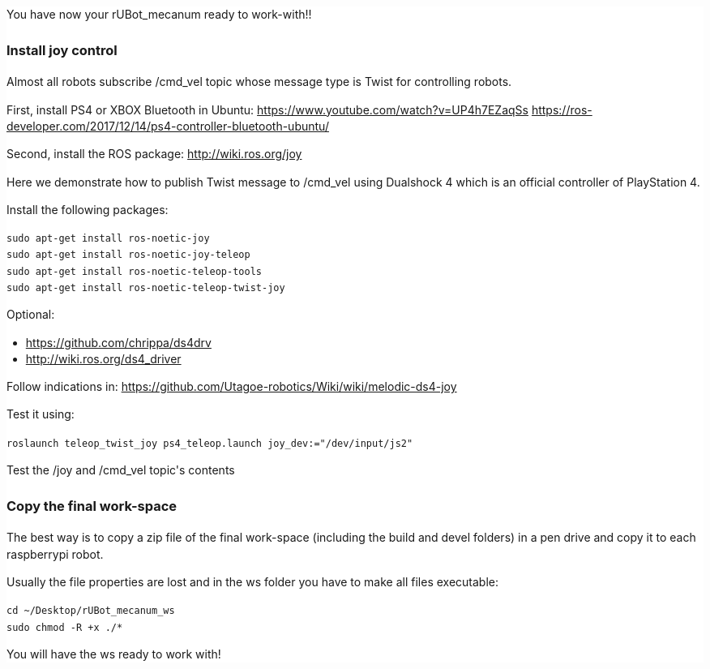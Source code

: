You have now your rUBot_mecanum ready to work-with!!


### **Install joy control**

Almost all robots subscribe /cmd_vel topic whose message type is Twist for controlling robots.

First, install PS4 or XBOX Bluetooth in Ubuntu:
https://www.youtube.com/watch?v=UP4h7EZaqSs
https://ros-developer.com/2017/12/14/ps4-controller-bluetooth-ubuntu/

Second, install the ROS package:
http://wiki.ros.org/joy


Here we demonstrate how to publish Twist message to /cmd_vel using Dualshock 4 which is an official controller of PlayStation 4.

Install the following packages:
```shell
sudo apt-get install ros-noetic-joy
sudo apt-get install ros-noetic-joy-teleop
sudo apt-get install ros-noetic-teleop-tools
sudo apt-get install ros-noetic-teleop-twist-joy
```
Optional: 
- https://github.com/chrippa/ds4drv
- http://wiki.ros.org/ds4_driver

Follow indications in:
https://github.com/Utagoe-robotics/Wiki/wiki/melodic-ds4-joy

Test it using:
```shell
roslaunch teleop_twist_joy ps4_teleop.launch joy_dev:="/dev/input/js2"
```
Test the /joy and /cmd_vel topic's contents

### **Copy the final work-space**

The best way is to copy a zip file of the final work-space (including the build and devel folders) in a pen drive and copy it to each raspberrypi robot.

Usually the file properties are lost and in the ws folder you have to make all files executable:
```shell
cd ~/Desktop/rUBot_mecanum_ws
sudo chmod -R +x ./*
```
You will have the ws ready to work with!